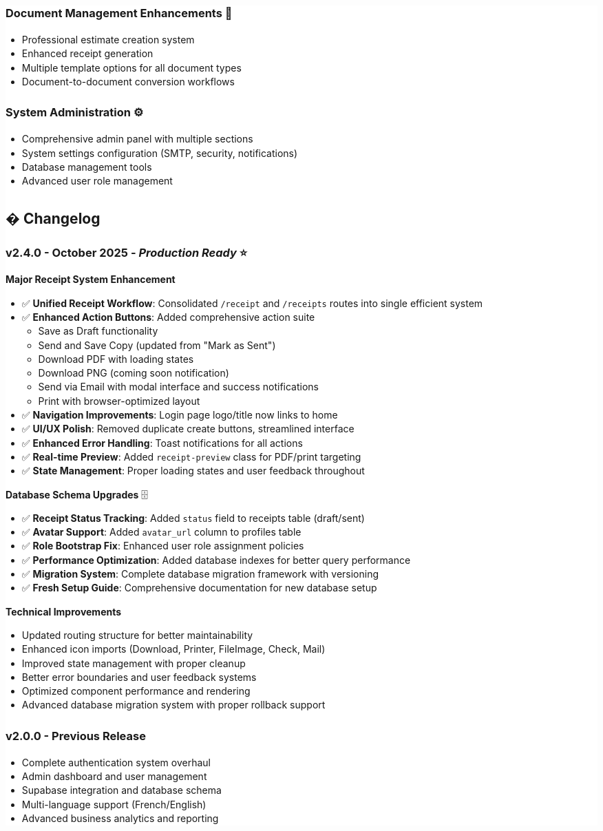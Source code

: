 ### **Document Management Enhancements** 📄
- Professional estimate creation system
- Enhanced receipt generation
- Multiple template options for all document types
- Document-to-document conversion workflows

### **System Administration** ⚙️
- Comprehensive admin panel with multiple sections
- System settings configuration (SMTP, security, notifications)
- Database management tools
- Advanced user role management

## � Changelog

### **v2.4.0** - October 2025 - *Production Ready* ⭐
**Major Receipt System Enhancement**
- ✅ **Unified Receipt Workflow**: Consolidated `/receipt` and `/receipts` routes into single efficient system
- ✅ **Enhanced Action Buttons**: Added comprehensive action suite
  - Save as Draft functionality
  - Send and Save Copy (updated from "Mark as Sent")
  - Download PDF with loading states
  - Download PNG (coming soon notification)
  - Send via Email with modal interface and success notifications
  - Print with browser-optimized layout
- ✅ **Navigation Improvements**: Login page logo/title now links to home
- ✅ **UI/UX Polish**: Removed duplicate create buttons, streamlined interface
- ✅ **Enhanced Error Handling**: Toast notifications for all actions
- ✅ **Real-time Preview**: Added `receipt-preview` class for PDF/print targeting
- ✅ **State Management**: Proper loading states and user feedback throughout

**Database Schema Upgrades** 🗄️
- ✅ **Receipt Status Tracking**: Added `status` field to receipts table (draft/sent)
- ✅ **Avatar Support**: Added `avatar_url` column to profiles table
- ✅ **Role Bootstrap Fix**: Enhanced user role assignment policies
- ✅ **Performance Optimization**: Added database indexes for better query performance
- ✅ **Migration System**: Complete database migration framework with versioning
- ✅ **Fresh Setup Guide**: Comprehensive documentation for new database setup

**Technical Improvements**
- Updated routing structure for better maintainability
- Enhanced icon imports (Download, Printer, FileImage, Check, Mail)
- Improved state management with proper cleanup
- Better error boundaries and user feedback systems
- Optimized component performance and rendering
- Advanced database migration system with proper rollback support

### **v2.0.0** - Previous Release
- Complete authentication system overhaul
- Admin dashboard and user management
- Supabase integration and database schema
- Multi-language support (French/English)
- Advanced business analytics and reporting
